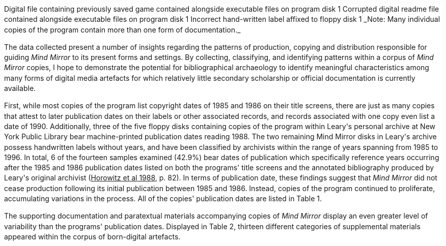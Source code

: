 <tr>

<td>Digital file containing previously saved game contained alongside executable files on program disk</td>

<td style="text-align:center;">1</td>

</tr>

<tr>

<td>Corrupted digital readme file contained alongside executable files on program disk</td>

<td style="text-align:center;">1</td>

</tr>

<tr>

<td>Incorrect hand-written label affixed to floppy disk</td>

<td style="text-align:center;">1</td>

</tr>

<tr>

<td colspan="2">_Note: Many individual copies of the program contain more than one form of documentation._</td>

</tr>

</tbody>

</table>

The data collected present a number of insights regarding the patterns of production, copying and distribution responsible for guiding _Mind Mirror_ to its present forms and settings. By collecting, classifying, and identifying patterns within a corpus of _Mind Mirror_ copies, I hope to demonstrate the potential for bibliographical archaeology to identify meaningful characteristics among many forms of digital media artefacts for which relatively little secondary scholarship or official documentation is currently available.

First, while most copies of the program list copyright dates of 1985 and 1986 on their title screens, there are just as many copies that attest to later publication dates on their labels or other associated records, and records associated with one copy even list a date of 1990\. Additionally, three of the five floppy disks containing copies of the program within Leary's personal archive at New York Public Library bear machine-printed publication dates reading 1988\. The two remaining Mind Mirror disks in Leary's archive possess handwritten labels without years, and have been classified by archivists within the range of years spanning from 1985 to 1996\. In total, 6 of the fourteen samples examined (42.9%) bear dates of publication which specifically reference years occurring after the 1985 and 1986 publication dates listed on both the programs' title screens and the annotated bibliography produced by Leary's original archivist ([Horowitz et al 1988](#hor88), p. 82). In terms of publication date, these findings suggest that _Mind Mirror_ did not cease production following its initial publication between 1985 and 1986\. Instead, copies of the program continued to proliferate, accumulating variations in the process. All of the copies' publication dates are listed in Table 1.

The supporting documentation and paratextual materials accompanying copies of _Mind Mirror_ display an even greater level of variability than the programs' publication dates. Displayed in Table 2, thirteen different categories of supplemental materials appeared within the corpus of born-digital artefacts.
